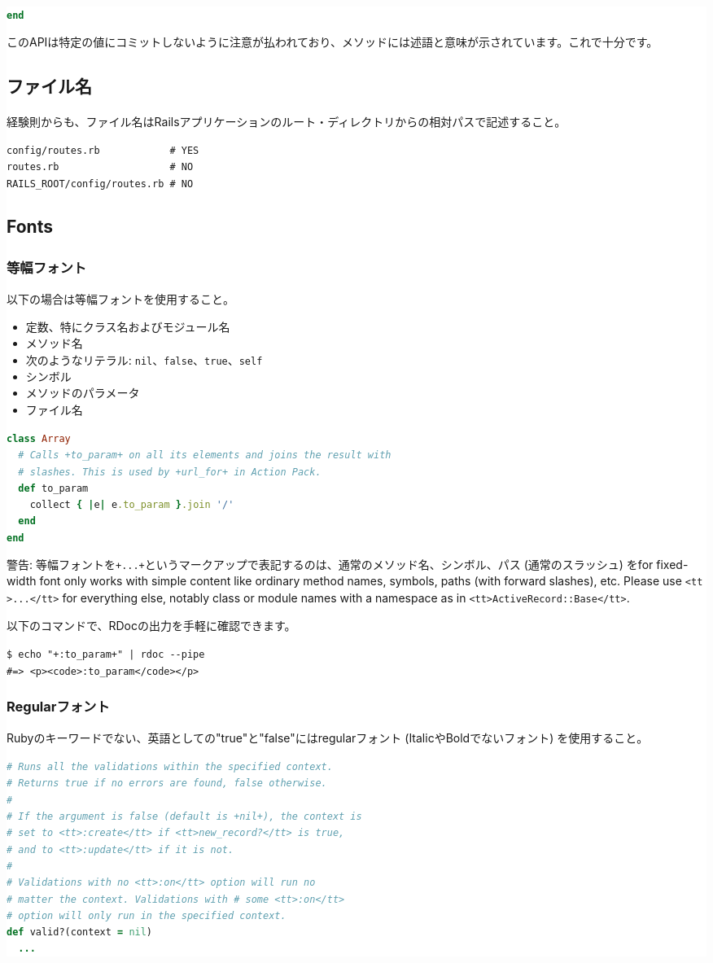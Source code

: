 ```ruby
end
```

このAPIは特定の値にコミットしないように注意が払われており、メソッドには述語と意味が示されています。これで十分です。

ファイル名
----------

経験則からも、ファイル名はRailsアプリケーションのルート・ディレクトリからの相対パスで記述すること。

```
config/routes.rb            # YES
routes.rb                   # NO
RAILS_ROOT/config/routes.rb # NO
```

Fonts
-----

### 等幅フォント

以下の場合は等幅フォントを使用すること。

* 定数、特にクラス名およびモジュール名
* メソッド名
* 次のようなリテラル: `nil`、`false`、`true`、`self`
* シンボル
* メソッドのパラメータ
* ファイル名

```ruby
class Array
  # Calls +to_param+ on all its elements and joins the result with
  # slashes. This is used by +url_for+ in Action Pack.
  def to_param
    collect { |e| e.to_param }.join '/'
  end
end
```

警告: 等幅フォントを`+...+`というマークアップで表記するのは、通常のメソッド名、シンボル、パス (通常のスラッシュ) をfor fixed-width font only works with simple content like ordinary method names, symbols, paths (with forward slashes), etc. Please use `<tt>...</tt>` for everything else, notably class or module names with a namespace as in `<tt>ActiveRecord::Base</tt>`.

以下のコマンドで、RDocの出力を手軽に確認できます。

```
$ echo "+:to_param+" | rdoc --pipe
#=> <p><code>:to_param</code></p>
```

### Regularフォント

Rubyのキーワードでない、英語としての"true"と"false"にはregularフォント (ItalicやBoldでないフォント) を使用すること。

```ruby
# Runs all the validations within the specified context.
# Returns true if no errors are found, false otherwise.
#
# If the argument is false (default is +nil+), the context is
# set to <tt>:create</tt> if <tt>new_record?</tt> is true,
# and to <tt>:update</tt> if it is not.
#
# Validations with no <tt>:on</tt> option will run no
# matter the context. Validations with # some <tt>:on</tt>
# option will only run in the specified context.
def valid?(context = nil) 
  ...
```